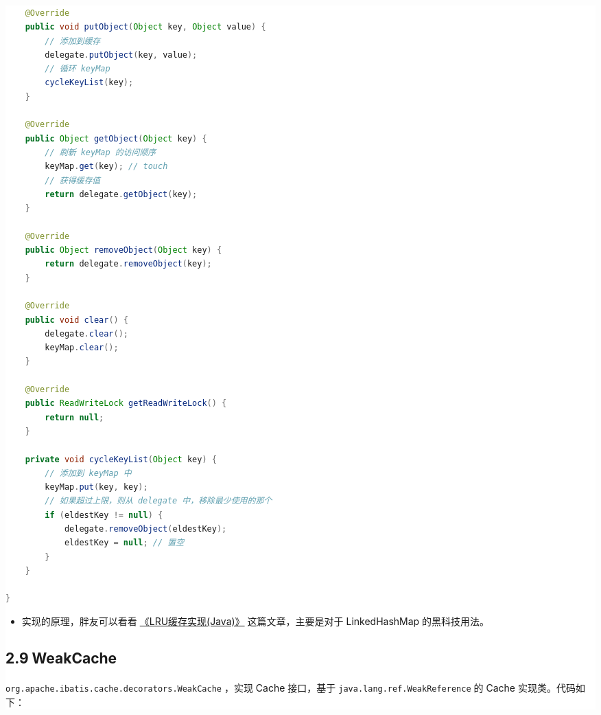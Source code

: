 ```java
    @Override
    public void putObject(Object key, Object value) {
        // 添加到缓存
        delegate.putObject(key, value);
        // 循环 keyMap
        cycleKeyList(key);
    }

    @Override
    public Object getObject(Object key) {
        // 刷新 keyMap 的访问顺序
        keyMap.get(key); // touch
        // 获得缓存值
        return delegate.getObject(key);
    }

    @Override
    public Object removeObject(Object key) {
        return delegate.removeObject(key);
    }

    @Override
    public void clear() {
        delegate.clear();
        keyMap.clear();
    }

    @Override
    public ReadWriteLock getReadWriteLock() {
        return null;
    }

    private void cycleKeyList(Object key) {
        // 添加到 keyMap 中
        keyMap.put(key, key);
        // 如果超过上限，则从 delegate 中，移除最少使用的那个
        if (eldestKey != null) {
            delegate.removeObject(eldestKey);
            eldestKey = null; // 置空
        }
    }

}
```

- 实现的原理，胖友可以看看 [《LRU缓存实现(Java)》](https://www.cnblogs.com/lzrabbit/p/3734850.html) 这篇文章，主要是对于 LinkedHashMap 的黑科技用法。

## 2.9 WeakCache

`org.apache.ibatis.cache.decorators.WeakCache` ，实现 Cache 接口，基于 `java.lang.ref.WeakReference` 的 Cache 实现类。代码如下：
